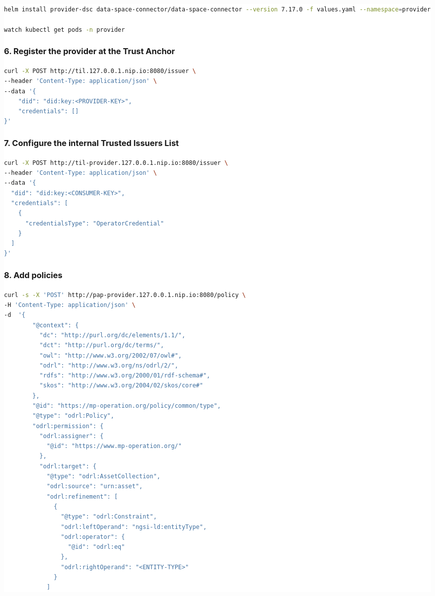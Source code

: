 ```bash
helm install provider-dsc data-space-connector/data-space-connector --version 7.17.0 -f values.yaml --namespace=provider

watch kubectl get pods -n provider
```

### 6. Register the provider at the Trust Anchor

```bash
curl -X POST http://til.127.0.0.1.nip.io:8080/issuer \
--header 'Content-Type: application/json' \
--data '{
    "did": "did:key:<PROVIDER-KEY>",
    "credentials": []
}'
```

### 7. Configure the internal Trusted Issuers List

```bash
curl -X POST http://til-provider.127.0.0.1.nip.io:8080/issuer \
--header 'Content-Type: application/json' \
--data '{
  "did": "did:key:<CONSUMER-KEY>",
  "credentials": [
    {
      "credentialsType": "OperatorCredential"
    }
  ]
}'
```

### 8. Add policies

```bash
curl -s -X 'POST' http://pap-provider.127.0.0.1.nip.io:8080/policy \
-H 'Content-Type: application/json' \
-d  '{ 
        "@context": {
          "dc": "http://purl.org/dc/elements/1.1/",
          "dct": "http://purl.org/dc/terms/",
          "owl": "http://www.w3.org/2002/07/owl#",
          "odrl": "http://www.w3.org/ns/odrl/2/",
          "rdfs": "http://www.w3.org/2000/01/rdf-schema#",
          "skos": "http://www.w3.org/2004/02/skos/core#"
        },
        "@id": "https://mp-operation.org/policy/common/type",
        "@type": "odrl:Policy",
        "odrl:permission": {
          "odrl:assigner": {
            "@id": "https://www.mp-operation.org/"
          },
          "odrl:target": {
            "@type": "odrl:AssetCollection",
            "odrl:source": "urn:asset",
            "odrl:refinement": [
              {
                "@type": "odrl:Constraint",
                "odrl:leftOperand": "ngsi-ld:entityType",
                "odrl:operator": {
                  "@id": "odrl:eq"
                },
                "odrl:rightOperand": "<ENTITY-TYPE>"
              }
            ]
```